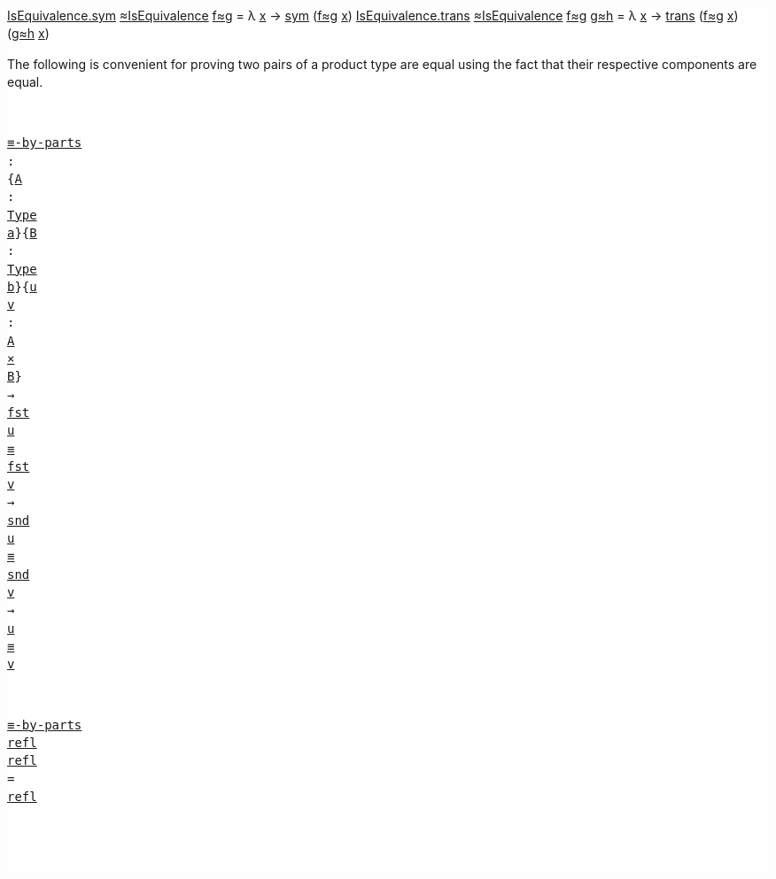  <a id="9769" href="Relation.Binary.Structures.html#1622" class="Field">IsEquivalence.sym</a>    <a id="9790" href="Overture.Basic.html#9674" class="Function">≈IsEquivalence</a> <a id="9805" href="Overture.Basic.html#9805" class="Bound">f≈g</a>      <a id="9814" class="Symbol">=</a> <a id="9816" class="Symbol">λ</a> <a id="9818" href="Overture.Basic.html#9818" class="Bound">x</a> <a id="9820" class="Symbol">→</a> <a id="9822" href="Relation.Binary.PropositionalEquality.Core.html#1893" class="Function">sym</a> <a id="9826" class="Symbol">(</a><a id="9827" href="Overture.Basic.html#9805" class="Bound">f≈g</a> <a id="9831" href="Overture.Basic.html#9818" class="Bound">x</a><a id="9832" class="Symbol">)</a>
 <a id="9835" href="Relation.Binary.Structures.html#1648" class="Field">IsEquivalence.trans</a>  <a id="9856" href="Overture.Basic.html#9674" class="Function">≈IsEquivalence</a> <a id="9871" href="Overture.Basic.html#9871" class="Bound">f≈g</a> <a id="9875" href="Overture.Basic.html#9875" class="Bound">g≈h</a>  <a id="9880" class="Symbol">=</a> <a id="9882" class="Symbol">λ</a> <a id="9884" href="Overture.Basic.html#9884" class="Bound">x</a> <a id="9886" class="Symbol">→</a> <a id="9888" href="Relation.Binary.PropositionalEquality.Core.html#1938" class="Function">trans</a> <a id="9894" class="Symbol">(</a><a id="9895" href="Overture.Basic.html#9871" class="Bound">f≈g</a> <a id="9899" href="Overture.Basic.html#9884" class="Bound">x</a><a id="9900" class="Symbol">)</a> <a id="9902" class="Symbol">(</a><a id="9903" href="Overture.Basic.html#9875" class="Bound">g≈h</a> <a id="9907" href="Overture.Basic.html#9884" class="Bound">x</a><a id="9908" class="Symbol">)</a>

</pre>
The following is convenient for proving two pairs of a product type are equal
using the fact that their respective components are equal.
<pre class="Agda">

<a id="≡-by-parts"></a><a id="10073" href="Overture.Basic.html#10073" class="Function">≡-by-parts</a> <a id="10084" class="Symbol">:</a>  <a id="10087" class="Symbol">{</a><a id="10088" href="Overture.Basic.html#10088" class="Bound">A</a> <a id="10090" class="Symbol">:</a> <a id="10092" href="Overture.Basic.html#3077" class="Primitive">Type</a> <a id="10097" href="Overture.Basic.html#3657" class="Generalizable">a</a><a id="10098" class="Symbol">}{</a><a id="10100" href="Overture.Basic.html#10100" class="Bound">B</a> <a id="10102" class="Symbol">:</a> <a id="10104" href="Overture.Basic.html#3077" class="Primitive">Type</a> <a id="10109" href="Overture.Basic.html#3659" class="Generalizable">b</a><a id="10110" class="Symbol">}{</a><a id="10112" href="Overture.Basic.html#10112" class="Bound">u</a> <a id="10114" href="Overture.Basic.html#10114" class="Bound">v</a> <a id="10116" class="Symbol">:</a> <a id="10118" href="Overture.Basic.html#10088" class="Bound">A</a> <a id="10120" href="Data.Product.Base.html#1618" class="Function Operator">×</a> <a id="10122" href="Overture.Basic.html#10100" class="Bound">B</a><a id="10123" class="Symbol">}</a>
 <a id="10126" class="Symbol">→</a>            <a id="10139" href="Overture.Basic.html#3214" class="Field">fst</a> <a id="10143" href="Overture.Basic.html#10112" class="Bound">u</a> <a id="10145" href="Agda.Builtin.Equality.html#150" class="Datatype Operator">≡</a> <a id="10147" href="Overture.Basic.html#3214" class="Field">fst</a> <a id="10151" href="Overture.Basic.html#10114" class="Bound">v</a> <a id="10153" class="Symbol">→</a> <a id="10155" href="Overture.Basic.html#3229" class="Field">snd</a> <a id="10159" href="Overture.Basic.html#10112" class="Bound">u</a> <a id="10161" href="Agda.Builtin.Equality.html#150" class="Datatype Operator">≡</a> <a id="10163" href="Overture.Basic.html#3229" class="Field">snd</a> <a id="10167" href="Overture.Basic.html#10114" class="Bound">v</a> <a id="10169" class="Symbol">→</a> <a id="10171" href="Overture.Basic.html#10112" class="Bound">u</a> <a id="10173" href="Agda.Builtin.Equality.html#150" class="Datatype Operator">≡</a> <a id="10175" href="Overture.Basic.html#10114" class="Bound">v</a>

<a id="10178" href="Overture.Basic.html#10073" class="Function">≡-by-parts</a> <a id="10189" href="Agda.Builtin.Equality.html#207" class="InductiveConstructor">refl</a> <a id="10194" href="Agda.Builtin.Equality.html#207" class="InductiveConstructor">refl</a> <a id="10199" class="Symbol">=</a> <a id="10201" href="Agda.Builtin.Equality.html#207" class="InductiveConstructor">refl</a>
